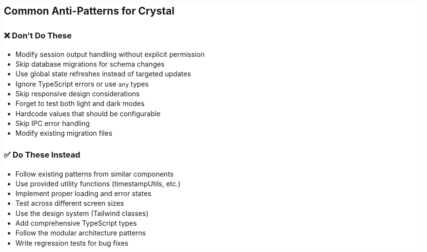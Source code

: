## Common Anti-Patterns for Crystal

### ❌ Don't Do These
- Modify session output handling without explicit permission
- Skip database migrations for schema changes
- Use global state refreshes instead of targeted updates
- Ignore TypeScript errors or use `any` types
- Skip responsive design considerations
- Forget to test both light and dark modes
- Hardcode values that should be configurable
- Skip IPC error handling
- Modify existing migration files

### ✅ Do These Instead
- Follow existing patterns from similar components
- Use provided utility functions (timestampUtils, etc.)
- Implement proper loading and error states
- Test across different screen sizes
- Use the design system (Tailwind classes)
- Add comprehensive TypeScript types
- Follow the modular architecture patterns
- Write regression tests for bug fixes